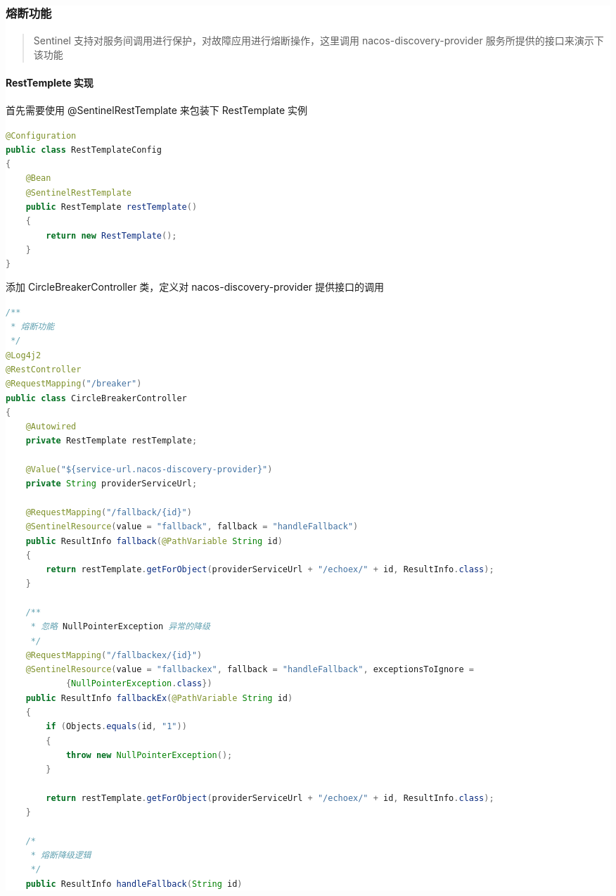 

### 熔断功能

> Sentinel 支持对服务间调用进行保护，对故障应用进行熔断操作，这里调用 nacos-discovery-provider 服务所提供的接口来演示下该功能

#### RestTemplete 实现

首先需要使用 @SentinelRestTemplate 来包装下 RestTemplate 实例

```java
@Configuration
public class RestTemplateConfig
{
    @Bean
    @SentinelRestTemplate
    public RestTemplate restTemplate()
    {
        return new RestTemplate();
    }
}
```

添加 CircleBreakerController 类，定义对 nacos-discovery-provider 提供接口的调用

```java
/**
 * 熔断功能
 */
@Log4j2
@RestController
@RequestMapping("/breaker")
public class CircleBreakerController
{
    @Autowired
    private RestTemplate restTemplate;

    @Value("${service-url.nacos-discovery-provider}")
    private String providerServiceUrl;

    @RequestMapping("/fallback/{id}")
    @SentinelResource(value = "fallback", fallback = "handleFallback")
    public ResultInfo fallback(@PathVariable String id)
    {
        return restTemplate.getForObject(providerServiceUrl + "/echoex/" + id, ResultInfo.class);
    }

    /**
     * 忽略 NullPointerException 异常的降级
     */
    @RequestMapping("/fallbackex/{id}")
    @SentinelResource(value = "fallbackex", fallback = "handleFallback", exceptionsToIgnore =
            {NullPointerException.class})
    public ResultInfo fallbackEx(@PathVariable String id)
    {
        if (Objects.equals(id, "1"))
        {
            throw new NullPointerException();
        }

        return restTemplate.getForObject(providerServiceUrl + "/echoex/" + id, ResultInfo.class);
    }

    /*
     * 熔断降级逻辑
     */
    public ResultInfo handleFallback(String id)
```